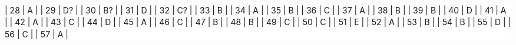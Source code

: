 | 28 | A |
| 29 | D? |
| 30 | B? |
| 31 | D |
| 32 | C? |
| 33 | B |
| 34 | A |
| 35 | B |
| 36 | C |
| 37 | A |
| 38 | B |
| 39 | B |
| 40 | D |
| 41 | A |
| 42 | A |
| 43 | C |
| 44 | D |
| 45 | A |
| 46 | C |
| 47 | B |
| 48 | B |
| 49 | C |
| 50 | C |
| 51 | E |
| 52 | A |
| 53 | B |
| 54 | B |
| 55 | D |
| 56 | C |
| 57 | A |